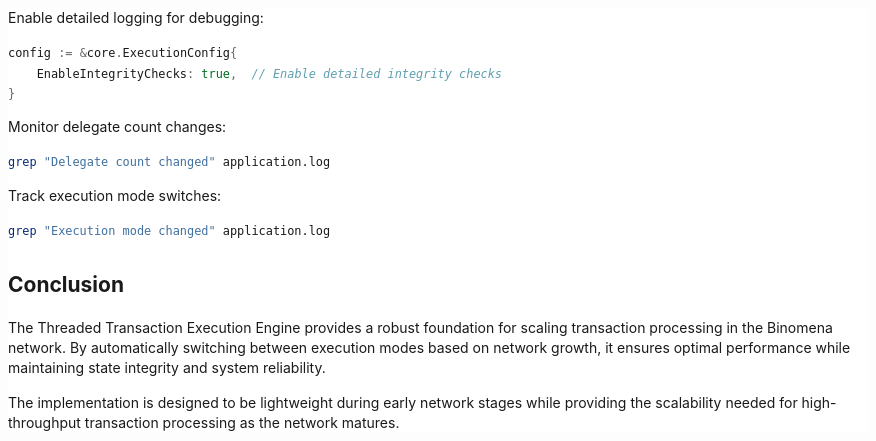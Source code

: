 Enable detailed logging for debugging:

```go
config := &core.ExecutionConfig{
    EnableIntegrityChecks: true,  // Enable detailed integrity checks
}
```

Monitor delegate count changes:
```bash
grep "Delegate count changed" application.log
```

Track execution mode switches:
```bash
grep "Execution mode changed" application.log
```

## Conclusion

The Threaded Transaction Execution Engine provides a robust foundation for scaling transaction processing in the Binomena network. By automatically switching between execution modes based on network growth, it ensures optimal performance while maintaining state integrity and system reliability.

The implementation is designed to be lightweight during early network stages while providing the scalability needed for high-throughput transaction processing as the network matures. 